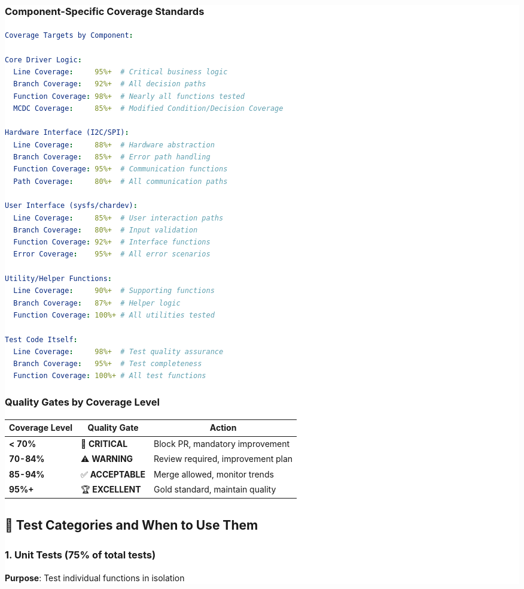 ### Component-Specific Coverage Standards

```yaml
Coverage Targets by Component:

Core Driver Logic:
  Line Coverage:     95%+  # Critical business logic
  Branch Coverage:   92%+  # All decision paths
  Function Coverage: 98%+  # Nearly all functions tested
  MCDC Coverage:     85%+  # Modified Condition/Decision Coverage

Hardware Interface (I2C/SPI):
  Line Coverage:     88%+  # Hardware abstraction
  Branch Coverage:   85%+  # Error path handling
  Function Coverage: 95%+  # Communication functions
  Path Coverage:     80%+  # All communication paths

User Interface (sysfs/chardev):
  Line Coverage:     85%+  # User interaction paths
  Branch Coverage:   80%+  # Input validation
  Function Coverage: 92%+  # Interface functions
  Error Coverage:    95%+  # All error scenarios

Utility/Helper Functions:
  Line Coverage:     90%+  # Supporting functions
  Branch Coverage:   87%+  # Helper logic
  Function Coverage: 100%+ # All utilities tested

Test Code Itself:
  Line Coverage:     98%+  # Test quality assurance
  Branch Coverage:   95%+  # Test completeness
  Function Coverage: 100%+ # All test functions
```

### Quality Gates by Coverage Level

| Coverage Level | Quality Gate | Action |
|----------------|--------------|---------|
| **< 70%** | 🚨 **CRITICAL** | Block PR, mandatory improvement |
| **70-84%** | ⚠️ **WARNING** | Review required, improvement plan |
| **85-94%** | ✅ **ACCEPTABLE** | Merge allowed, monitor trends |
| **95%+** | 🏆 **EXCELLENT** | Gold standard, maintain quality |

## 🧪 Test Categories and When to Use Them

### 1. Unit Tests (75% of total tests)

**Purpose**: Test individual functions in isolation
